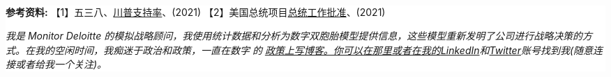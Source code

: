 **参考资料:**
【1】五三八、[川普支持率](https://projects.fivethirtyeight.com/trump-approval-ratings/adults/)、(2021)
【2】美国总统项目[总统工作批准](https://www.presidency.ucsb.edu/statistics/data/presidential-job-approval)、(2021)

*我是 Monitor Deloitte 的模拟战略顾问，我使用统计数据和分析为数字双胞胎模型提供信息，这些模型重新发明了公司进行战略决策的方式。在我的空闲时间，我痴迷于政治和政策，一直在数字* *的* [*政策上写博客。你可以在那里或者在我的*](http://www.policyinnumbers.com)[*LinkedIn*](https://www.linkedin.com/in/dylansjanderson/)*和*[*Twitter*](https://twitter.com/dylansjanderson)*账号找到我(随意连接或者给我一个关注)。*